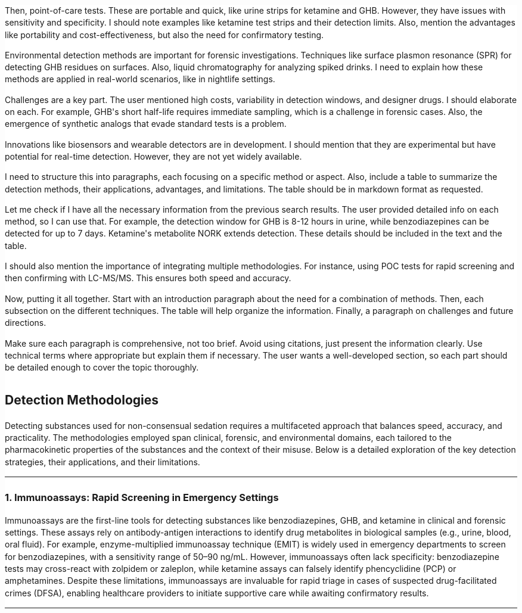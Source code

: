 Then, point-of-care tests. These are portable and quick, like urine strips for ketamine and GHB. However, they have issues with sensitivity and specificity. I should note examples like ketamine test strips and their detection limits. Also, mention the advantages like portability and cost-effectiveness, but also the need for confirmatory testing.

Environmental detection methods are important for forensic investigations. Techniques like surface plasmon resonance (SPR) for detecting GHB residues on surfaces. Also, liquid chromatography for analyzing spiked drinks. I need to explain how these methods are applied in real-world scenarios, like in nightlife settings.

Challenges are a key part. The user mentioned high costs, variability in detection windows, and designer drugs. I should elaborate on each. For example, GHB's short half-life requires immediate sampling, which is a challenge in forensic cases. Also, the emergence of synthetic analogs that evade standard tests is a problem.

Innovations like biosensors and wearable detectors are in development. I should mention that they are experimental but have potential for real-time detection. However, they are not yet widely available.

I need to structure this into paragraphs, each focusing on a specific method or aspect. Also, include a table to summarize the detection methods, their applications, advantages, and limitations. The table should be in markdown format as requested.

Let me check if I have all the necessary information from the previous search results. The user provided detailed info on each method, so I can use that. For example, the detection window for GHB is 8-12 hours in urine, while benzodiazepines can be detected for up to 7 days. Ketamine's metabolite NORK extends detection. These details should be included in the text and the table.

I should also mention the importance of integrating multiple methodologies. For instance, using POC tests for rapid screening and then confirming with LC-MS/MS. This ensures both speed and accuracy.

Now, putting it all together. Start with an introduction paragraph about the need for a combination of methods. Then, each subsection on the different techniques. The table will help organize the information. Finally, a paragraph on challenges and future directions.

Make sure each paragraph is comprehensive, not too brief. Avoid using citations, just present the information clearly. Use technical terms where appropriate but explain them if necessary. The user wants a well-developed section, so each part should be detailed enough to cover the topic thoroughly.
</think>

## Detection Methodologies

Detecting substances used for non-consensual sedation requires a multifaceted approach that balances speed, accuracy, and practicality. The methodologies employed span clinical, forensic, and environmental domains, each tailored to the pharmacokinetic properties of the substances and the context of their misuse. Below is a detailed exploration of the key detection strategies, their applications, and their limitations.

---

### **1. Immunoassays: Rapid Screening in Emergency Settings**  
Immunoassays are the first-line tools for detecting substances like benzodiazepines, GHB, and ketamine in clinical and forensic settings. These assays rely on antibody-antigen interactions to identify drug metabolites in biological samples (e.g., urine, blood, oral fluid). For example, enzyme-multiplied immunoassay technique (EMIT) is widely used in emergency departments to screen for benzodiazepines, with a sensitivity range of 50–90 ng/mL. However, immunoassays often lack specificity: benzodiazepine tests may cross-react with zolpidem or zaleplon, while ketamine assays can falsely identify phencyclidine (PCP) or amphetamines. Despite these limitations, immunoassays are invaluable for rapid triage in cases of suspected drug-facilitated crimes (DFSA), enabling healthcare providers to initiate supportive care while awaiting confirmatory results.

---